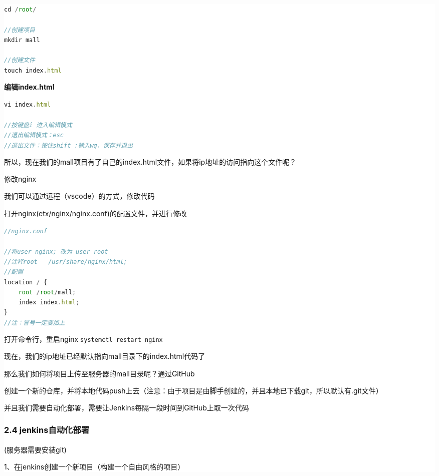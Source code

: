 ```js
cd /root/
    
//创建项目
mkdir mall

//创建文件
touch index.html
```

**编辑index.html**

```js
vi index.html

//按键盘i 进入编辑模式
//退出编辑模式：esc
//退出文件：按住shift :输入wq，保存并退出
```

所以，现在我们的mall项目有了自己的index.html文件，如果将ip地址的访问指向这个文件呢？

修改nginx

我们可以通过远程（vscode）的方式，修改代码

打开nginx(etx/nginx/nginx.conf)的配置文件，并进行修改

```js
//nginx.conf

//将user nginx; 改为 user root
//注释root   /usr/share/nginx/html;
//配置
location / {
    root /root/mall;
    index index.html;
}
//注：冒号一定要加上
```

打开命令行，重启nginx `systemctl restart nginx`

现在，我们的ip地址已经默认指向mall目录下的index.html代码了





那么我们如何将项目上传至服务器的mall目录呢？通过GitHub

创建一个新的仓库，并将本地代码push上去（注意：由于项目是由脚手创建的，并且本地已下载git，所以默认有.git文件）

并且我们需要自动化部署，需要让Jenkins每隔一段时间到GitHub上取一次代码

### 2.4 jenkins自动化部署

(服务器需要安装git)

1、在jenkins创建一个新项目（构建一个自由风格的项目）

